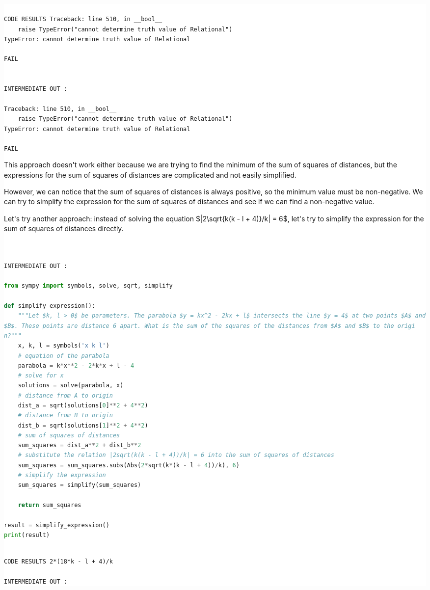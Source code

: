 ```output

CODE RESULTS Traceback: line 510, in __bool__
    raise TypeError("cannot determine truth value of Relational")
TypeError: cannot determine truth value of Relational

FAIL


INTERMEDIATE OUT :

Traceback: line 510, in __bool__
    raise TypeError("cannot determine truth value of Relational")
TypeError: cannot determine truth value of Relational

FAIL

```
This approach doesn't work either because we are trying to find the minimum of the sum of squares of distances, but the expressions for the sum of squares of distances are complicated and not easily simplified. 

However, we can notice that the sum of squares of distances is always positive, so the minimum value must be non-negative. We can try to simplify the expression for the sum of squares of distances and see if we can find a non-negative value.

Let's try another approach: instead of solving the equation $|2\sqrt{k(k - l + 4)}/k| = 6$, let's try to simplify the expression for the sum of squares of distances directly.

```python


INTERMEDIATE OUT :

from sympy import symbols, solve, sqrt, simplify

def simplify_expression():
    """Let $k, l > 0$ be parameters. The parabola $y = kx^2 - 2kx + l$ intersects the line $y = 4$ at two points $A$ and $B$. These points are distance 6 apart. What is the sum of the squares of the distances from $A$ and $B$ to the origin?"""
    x, k, l = symbols('x k l')
    # equation of the parabola
    parabola = k*x**2 - 2*k*x + l - 4
    # solve for x
    solutions = solve(parabola, x)
    # distance from A to origin
    dist_a = sqrt(solutions[0]**2 + 4**2)
    # distance from B to origin
    dist_b = sqrt(solutions[1]**2 + 4**2)
    # sum of squares of distances
    sum_squares = dist_a**2 + dist_b**2
    # substitute the relation |2sqrt(k(k - l + 4))/k| = 6 into the sum of squares of distances
    sum_squares = sum_squares.subs(Abs(2*sqrt(k*(k - l + 4))/k), 6)
    # simplify the expression
    sum_squares = simplify(sum_squares)

    return sum_squares

result = simplify_expression()
print(result)
````
```output

CODE RESULTS 2*(18*k - l + 4)/k

INTERMEDIATE OUT :
```